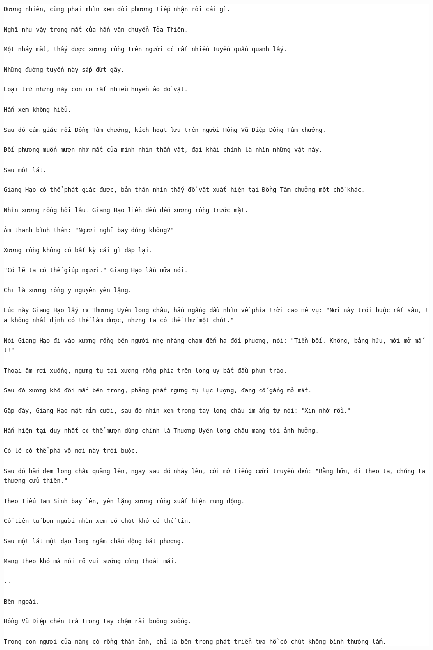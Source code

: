 	Đương nhiên, cũng phải nhìn xem đối phương tiếp nhận rồi cái gì.

	Nghĩ như vậy trong mắt của hắn vận chuyển Tỏa Thiên.

	Một nháy mắt, thấy được xương rồng trên người có rất nhiều tuyến quấn quanh lấy.

	Những đường tuyến này sắp đứt gãy.

	Loại trừ những này còn có rất nhiều huyền ảo đồ vật.

	Hắn xem không hiểu.

	Sau đó cảm giác rồi Đồng Tâm chưởng, kích hoạt lưu trên người Hồng Vũ Diệp Đồng Tâm chưởng.

	Đối phương muốn mượn nhờ mắt của mình nhìn thần vật, đại khái chính là nhìn những vật này.

	Sau một lát.

	Giang Hạo có thể phát giác được, bản thân nhìn thấy đồ vật xuất hiện tại Đồng Tâm chưởng một chỗ khác.

	Nhìn xương rồng hồi lâu, Giang Hạo liền đến đến xương rồng trước mặt.

	Âm thanh bình thản: "Ngươi nghĩ bay đúng không?"

	Xương rồng không có bất kỳ cái gì đáp lại.

	"Có lẽ ta có thể giúp ngươi." Giang Hạo lần nữa nói.

	Chỉ là xương rồng y nguyên yên lặng.

	Lúc này Giang Hạo lấy ra Thương Uyên long châu, hắn ngẩng đầu nhìn về phía trời cao mê vụ: "Nơi này trói buộc rất sâu, ta không nhất định có thể làm được, nhưng ta có thể thử một chút."

	Nói Giang Hạo đi vào xương rồng bên người nhẹ nhàng chạm đến hạ đối phương, nói: "Tiền bối. Không, bằng hữu, mời mở mắt!"

	Thoại âm rơi xuống, ngưng tụ tại xương rồng phía trên long uy bắt đầu phun trào.

	Sau đó xương khô đôi mắt bên trong, phảng phất ngưng tụ lực lượng, đang cố gắng mở mắt.

	Gặp đây, Giang Hạo mặt mỉm cười, sau đó nhìn xem trong tay long châu im ắng tự nói: "Xin nhờ rồi."

	Hắn hiện tại duy nhất có thể mượn dùng chính là Thương Uyên long châu mang tới ảnh hưởng.

	Có lẽ có thể phá vỡ nơi này trói buộc.

	Sau đó hắn đem long châu quăng lên, ngay sau đó nhảy lên, cởi mở tiếng cười truyền đến: "Bằng hữu, đi theo ta, chúng ta thượng cửu thiên."

	Theo Tiếu Tam Sinh bay lên, yên lặng xương rồng xuất hiện rung động.

	Cố tiên tử bọn người nhìn xem có chút khó có thể tin.

	Sau một lát một đạo long ngâm chấn động bát phương.

	Mang theo khó mà nói rõ vui sướng cùng thoải mái.

	..

	Bên ngoài.

	Hồng Vũ Diệp chén trà trong tay chậm rãi buông xuống.

	Trong con ngươi của nàng có rồng thân ảnh, chỉ là bên trong phát triển tựa hồ có chút không bình thường lắm.
